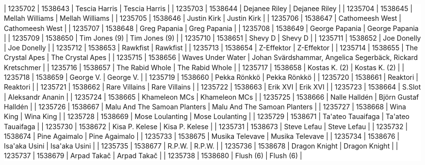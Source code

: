 | 1235702 | 1538643 | Tescia Harris | Tescia Harris |
| 1235703 | 1538644 | Dejanee Riley | Dejanee Riley |
| 1235704 | 1538645 | Mellah Williams | Mellah Williams |
| 1235705 | 1538646 | Justin Kirk | Justin Kirk |
| 1235706 | 1538647 | Cathomeesh West | Cathomeesh West |
| 1235707 | 1538648 | Greg Papania | Greg Papania |
| 1235708 | 1538649 | George Papania | George Papania |
| 1235709 | 1538650 | Tim Jones (9) | Tim Jones (9) |
| 1235710 | 1538651 | Shevy D | Shevy D |
| 1235711 | 1538652 | Joe Donelly | Joe Donelly |
| 1235712 | 1538653 | Rawkfist | Rawkfist |
| 1235713 | 1538654 | Z-Effektor | Z-Effektor |
| 1235714 | 1538655 | The Crystal Apes | The Crystal Apes |
| 1235715 | 1538656 | Waves Under Water | Johan Svärdshammar, Angelica Segerbäck, Rickard Kretschmer |
| 1235716 | 1538657 | The Rabid Whole | The Rabid Whole |
| 1235717 | 1538658 | Kostas K. (2) | Kostas K. (2) |
| 1235718 | 1538659 | George V. | George V. |
| 1235719 | 1538660 | Pekka Rönkkö | Pekka Rönkkö |
| 1235720 | 1538661 | Reaktori | Reaktori |
| 1235721 | 1538662 | Rare Villains | Rare Villains |
| 1235722 | 1538663 | Erik XVI | Erik XVI |
| 1235723 | 1538664 | S.Slot | Aleksandr Ananin |
| 1235724 | 1538665 | Khameleon MCs | Khameleon MCs |
| 1235725 | 1538666 | Nalle Halldén | Björn Gustaf Halldén |
| 1235726 | 1538667 | Malu And The Samoan Planters | Malu And The Samoan Planters |
| 1235727 | 1538668 | Wina King | Wina King |
| 1235728 | 1538669 | Mose Loulanting | Mose Loulanting |
| 1235729 | 1538671 | Ta'ateo Tauaifaga | Ta'ateo Tauaifaga |
| 1235730 | 1538672 | Kisa P. Kelese | Kisa P. Kelese |
| 1235731 | 1538673 | Steve Lefau | Steve Lefau |
| 1235732 | 1538674 | Pine Agaimalo | Pine Agaimalo |
| 1235733 | 1538675 | Musika Televave | Musika Televave |
| 1235734 | 1538676 | Isa'aka Usini | Isa'aka Usini |
| 1235735 | 1538677 | R.P.W. | R.P.W. |
| 1235736 | 1538678 | Dragon Knight | Dragon Knight |
| 1235737 | 1538679 | Arpad Takač | Arpad Takač |
| 1235738 | 1538680 | Flush (6) | Flush (6) |